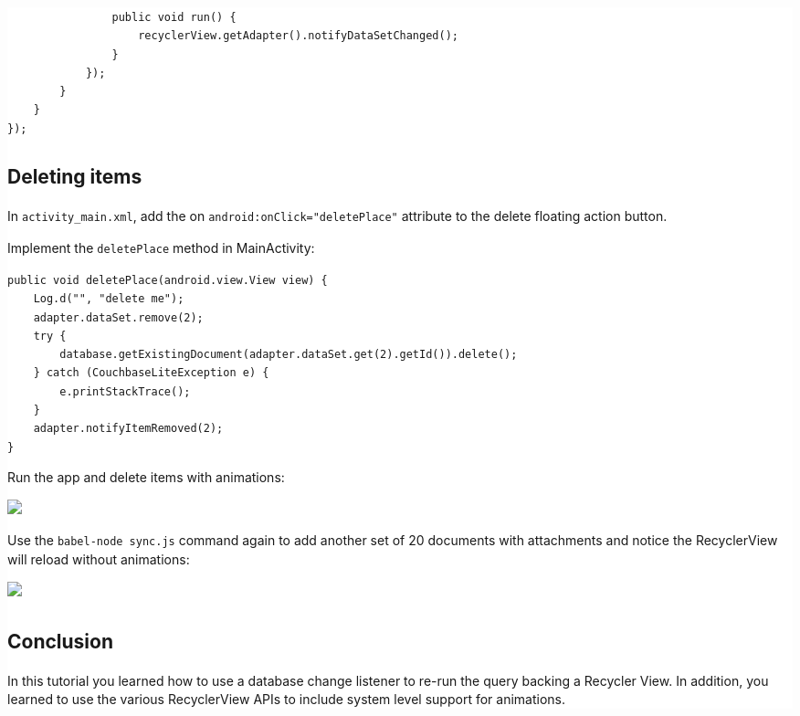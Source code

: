 	                public void run() {
	                    recyclerView.getAdapter().notifyDataSetChanged();
	                }
	            });
	        }
	    }
	});

## Deleting items

In `activity_main.xml`, add the on `android:onClick="deletePlace"` attribute to the delete floating action button.

Implement the `deletePlace` method in MainActivity:

	public void deletePlace(android.view.View view) {
	    Log.d("", "delete me");
	    adapter.dataSet.remove(2);
	    try {
	        database.getExistingDocument(adapter.dataSet.get(2).getId()).delete();
	    } catch (CouchbaseLiteException e) {
	        e.printStackTrace();
	    }
	    adapter.notifyItemRemoved(2);
	}

Run the app and delete items with animations:

![][image-7]

Use the `babel-node sync.js` command again to add another set of 20 documents with attachments and notice the RecyclerView will reload without animations:

![][image-8]

## Conclusion

In this tutorial you learned how to use a database change listener to re-run the query backing a Recycler View. In addition, you learned to use the various RecyclerView APIs to include system level support for animations.

[1]:	https://github.com/couchbaselabs/Couchbase-by-Example/tree/master/05-android-recycler-view-animations/CityExplorer/app/src/main/res
[2]:	https://github.com/couchbaselabs/Couchbase-by-Example/blob/master/05-android-recycler-view-animations/CityExplorer/app/src/main/java/com/couchbase/cityexplorer/PlacesAdapter.java

[image-1]:	http://cl.ly/image/1S1G2b0M1k1s/Screen%20Shot%202015-06-26%20at%2011.28.42.png
[image-2]:	http://cl.ly/image/1N0b1t3N1e1P/Screen%20Shot%202015-06-26%20at%2011.44.51.png
[image-3]:	http://cl.ly/image/2R3y2e0e0F2j/Screen%20Shot%202015-06-26%20at%2011.45.34.png
[image-4]:	http://cl.ly/image/0S3s2V1j2A1j/687474703a2f2f636c2e6c792f696d6167652f326d33453268324f306c34302f7368616d754c4d5934375a6a616d65736e6f63656e74696e6930363236323031353131353532392e706e67.png
[image-5]:	http://cl.ly/image/1k3F2L2T2T23/shamuLMY47Zjamesnocentini06262015123903.png
[image-6]:	http://cl.ly/image/0N3O3V371g3L/Screen%20Shot%202015-06-26%20at%2012.49.05.png
[image-7]:	http://cl.ly/image/220Y221s2h2y/Untitled.gif
[image-8]:	http://cl.ly/image/2U2S2q3V3u3D/anim.gif